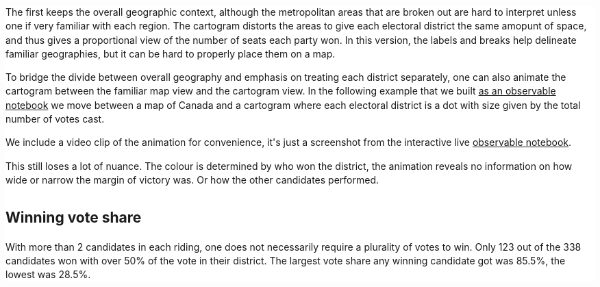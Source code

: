 The first keeps the overall geographic context, although the metropolitan areas that are broken out are hard to interpret unless one if very familiar with each region. The cartogram distorts the areas to give each electoral district the same amopunt of space, and thus gives a proportional view of the number of seats each party won. In this version, the labels and breaks help delineate familiar geographies, but it can be hard to properly place them on a map.


To bridge the divide between overall geography and emphasis on treating each district separately, one can also animate the cartogram between the familiar map view and the cartogram view. In the following example that we built [as an observable notebook](https://observablehq.com/@mountainmath/canadian-election-bubble-animiation) we move between a map of Canada and a cartogram where each electoral district is a dot with size given by the total number of votes cast. 



We include a video clip of the animation for convenience, it's just a screenshot from the interactive live [observable notebook](https://observablehq.com/@mountainmath/canadian-election-bubble-animiation).

<video width="100%" controls="controls">
<source src="https://mountainmath.s3.ca-central-1.amazonaws.com/vsb/canada_election_2019.mp4" type="video/mp4">
</video>



This still loses a lot of nuance. The colour is determined by who won the district, the animation reveals no information on how wide or narrow the margin of victory was. Or how the other candidates performed. 

## Winning vote share
With more than 2 candidates in each riding, one does not necessarily require a plurality of votes to win. Only 123 out of the 338 candidates won with over 50% of the vote in their district.
The largest vote share any winning candidate got was 85.5%, the lowest was 28.5%. 
